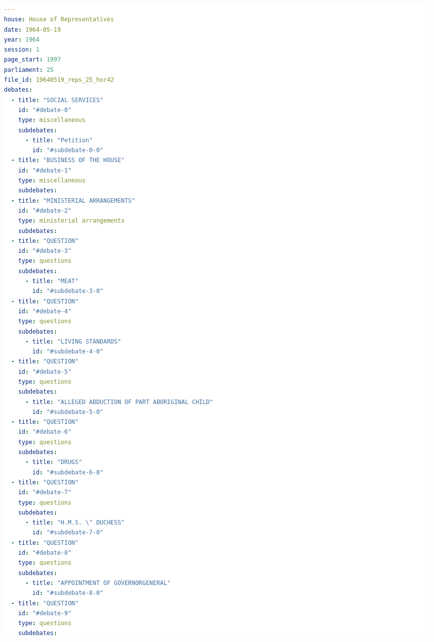 ```yaml
---
house: House of Representatives
date: 1964-05-19
year: 1964
session: 1
page_start: 1997
parliament: 25
file_id: 19640519_reps_25_hor42
debates:
  - title: "SOCIAL SERVICES"
    id: "#debate-0"
    type: miscellaneous
    subdebates:
      - title: "Petition"
        id: "#subdebate-0-0"
  - title: "BUSINESS OF THE HOUSE"
    id: "#debate-1"
    type: miscellaneous
    subdebates:
  - title: "MINISTERIAL ARRANGEMENTS"
    id: "#debate-2"
    type: ministerial arrangements
    subdebates:
  - title: "QUESTION"
    id: "#debate-3"
    type: questions
    subdebates:
      - title: "MEAT"
        id: "#subdebate-3-0"
  - title: "QUESTION"
    id: "#debate-4"
    type: questions
    subdebates:
      - title: "LIVING STANDARDS"
        id: "#subdebate-4-0"
  - title: "QUESTION"
    id: "#debate-5"
    type: questions
    subdebates:
      - title: "ALLEGED ABDUCTION OF PART ABORIGINAL CHILD"
        id: "#subdebate-5-0"
  - title: "QUESTION"
    id: "#debate-6"
    type: questions
    subdebates:
      - title: "DRUGS"
        id: "#subdebate-6-0"
  - title: "QUESTION"
    id: "#debate-7"
    type: questions
    subdebates:
      - title: "H.M.S. \" DUCHESS"
        id: "#subdebate-7-0"
  - title: "QUESTION"
    id: "#debate-8"
    type: questions
    subdebates:
      - title: "APPOINTMENT OF GOVERNORGENERAL"
        id: "#subdebate-8-0"
  - title: "QUESTION"
    id: "#debate-9"
    type: questions
    subdebates:
```